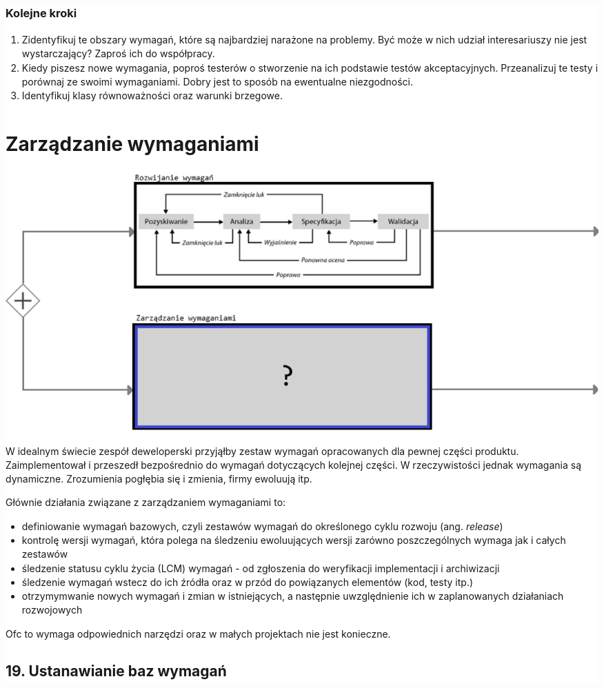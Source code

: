 ### Kolejne kroki

1. Zidentyfikuj te obszary wymagań, które są najbardziej narażone na problemy. Być może w nich udział interesariuszy nie jest wystarczający? Zaproś ich do współpracy.
2. Kiedy piszesz nowe wymagania, poproś testerów o stworzenie na ich podstawie testów akceptacyjnych. Przeanalizuj te testy i porównaj ze swoimi wymaganiami. Dobry jest to sposób na ewentualne niezgodności.
3. Identyfikuj klasy równoważności oraz warunki brzegowe.

# Zarządzanie wymaganiami

![image-20250316130215349](img/image-20250316130215349.png)

W idealnym świecie zespół deweloperski przyjąłby zestaw wymagań opracowanych dla pewnej części produktu. Zaimplementował i przeszedł bezpośrednio do wymagań dotyczących kolejnej części. W rzeczywistości jednak wymagania są dynamiczne. Zrozumienia pogłębia się i zmienia, firmy ewoluują itp.

Głównie działania związane z zarządzaniem wymaganiami to:

- definiowanie wymagań bazowych, czyli zestawów wymagań do określonego cyklu rozwoju (ang. *release*)
- kontrolę wersji wymagań, która polega na śledzeniu ewoluujących wersji zarówno poszczególnych wymaga jak i całych zestawów
- śledzenie statusu cyklu życia (LCM) wymagań - od zgłoszenia do weryfikacji implementacji i archiwizacji
- śledzenie wymagań wstecz do ich źródła oraz w przód do powiązanych elementów (kod, testy itp.)
- otrzymymwanie nowych wymagań i zmian w istniejących, a następnie uwzględnienie ich w zaplanowanych działaniach rozwojowych



Ofc to wymaga odpowiednich narzędzi oraz w małych projektach nie jest konieczne.

## 19. Ustanawianie baz wymagań
